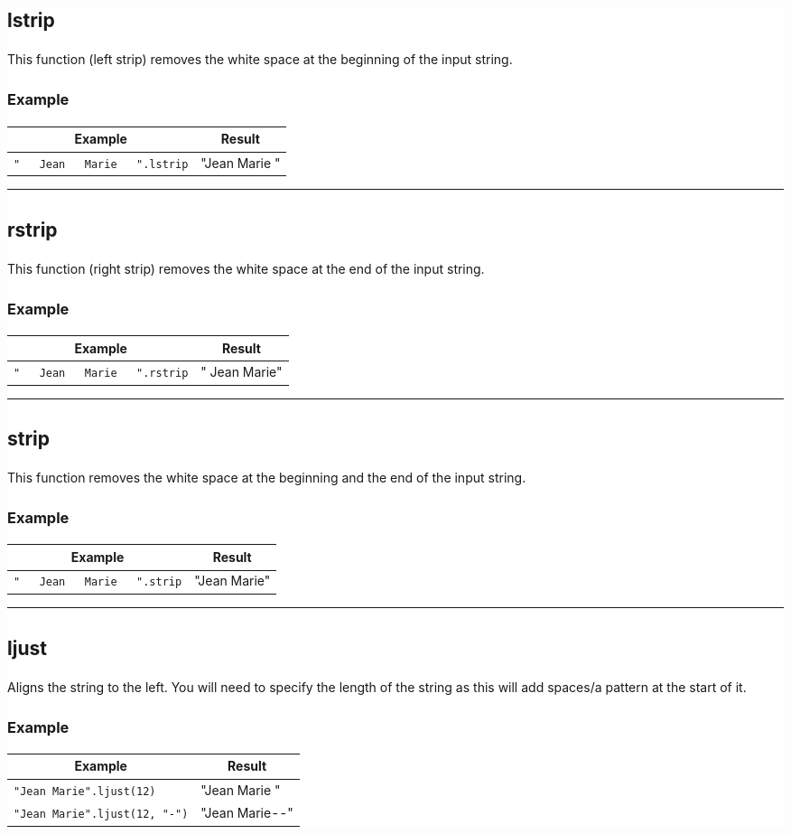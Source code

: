 ## lstrip

This function (left strip) removes the white space at the beginning of the input string.

### Example
| Example                       | Result            |
| ----------------------------- | ----------------- |
| `"   Jean   Marie   ".lstrip` | "Jean   Marie   " |



------

## rstrip

This function (right strip) removes the white space at the end of the input string.

### Example
| Example                       | Result            |
| ----------------------------- | ----------------- |
| `"   Jean   Marie   ".rstrip` | "   Jean   Marie" |



------

## strip

This function removes the white space at the beginning and the end of the input string.

### Example
| Example                      | Result         |
| ---------------------------- | -------------- |
| `"   Jean   Marie   ".strip` | "Jean   Marie" |



------

## ljust

Aligns the string to the left. You will need to specify the length of the string as this will add spaces/a pattern at the start of it.

### Example

| Example                       | Result         |
| ----------------------------- | -------------- |
| `"Jean Marie".ljust(12)`      | "Jean Marie  " |
| `"Jean Marie".ljust(12, "-")` | "Jean Marie--" |
